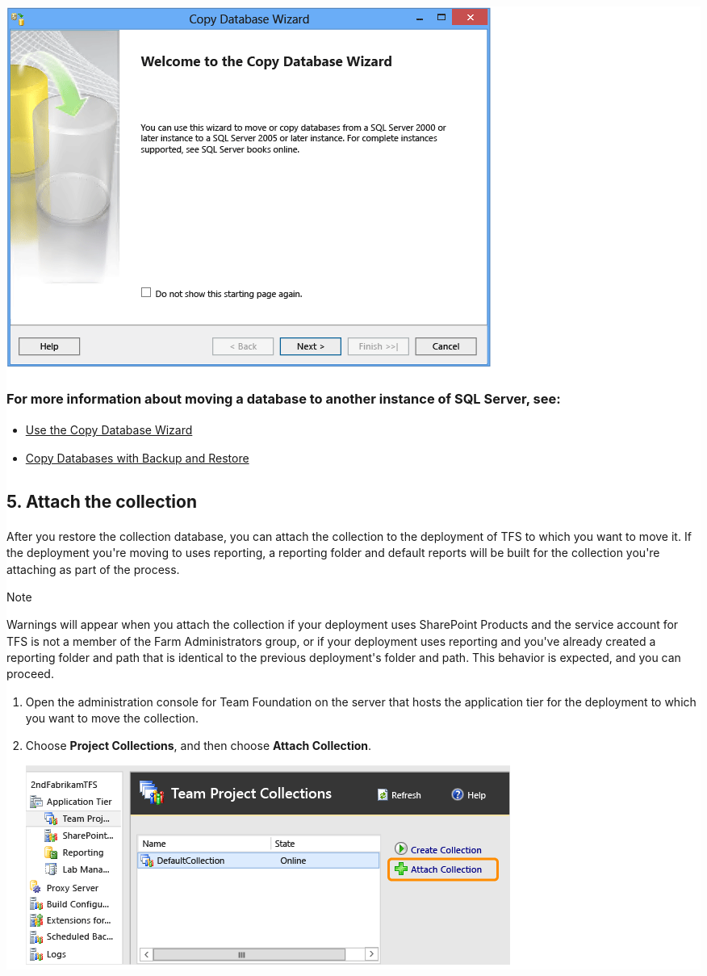 ![Use the tools provided with SQL Server](_img/ic738722.png)

### For more information about moving a database to another instance of SQL Server, see:

-   [Use the Copy Database Wizard](http://go.microsoft.com/fwlink/?LinkId=267144)

-   [Copy Databases with Backup and Restore](http://go.microsoft.com/fwlink/?LinkId=267145)

<a name="attach-coll"></a>
## 5. Attach the collection

After you restore the collection database, you can attach the collection to the deployment of TFS to which you want to move it. If the deployment you're moving to uses reporting, a reporting folder and default reports will be built for the collection you're attaching as part of the process.

> [!NOTE]
> Warnings will appear when you attach the collection if your deployment uses SharePoint Products and the service account for TFS is not a member of the Farm Administrators group, or if your deployment uses reporting and you've already created a reporting folder and path that is identical to the previous deployment's folder and path. This behavior is expected, and you can proceed.

1.  Open the administration console for Team Foundation on the server that hosts the application tier for the deployment to which you want to move the collection.

2.  Choose **Project Collections**, and then choose **Attach Collection**.

    ![Use the TFS administration console](_img/ic738723.png)
